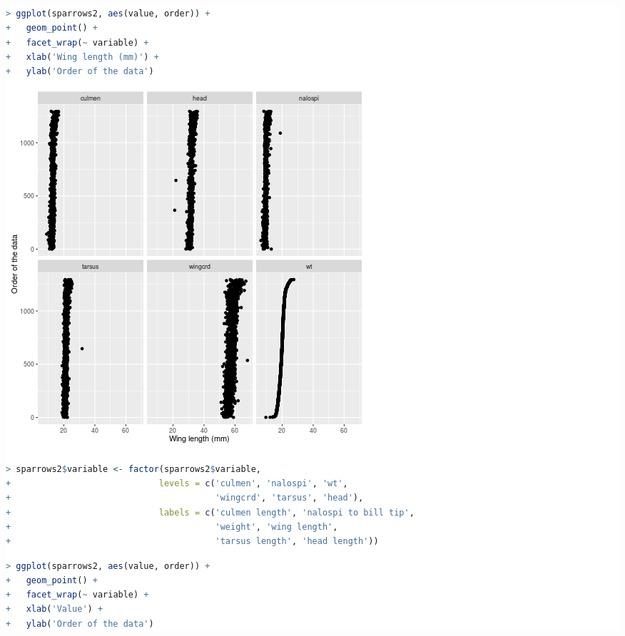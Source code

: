 
```r
> ggplot(sparrows2, aes(value, order)) +
+   geom_point() +
+   facet_wrap(~ variable) +
+   xlab('Wing length (mm)') +
+   ylab('Order of the data')
```

![plot of chunk unnamed-chunk-9](figures/unnamed-chunk-9-1.png)


```r
> sparrows2$variable <- factor(sparrows2$variable,
+                             levels = c('culmen', 'nalospi', 'wt',
+                                        'wingcrd', 'tarsus', 'head'),
+                             labels = c('culmen length', 'nalospi to bill tip',
+                                        'weight', 'wing length',
+                                        'tarsus length', 'head length'))
```


```r
> ggplot(sparrows2, aes(value, order)) +
+   geom_point() +
+   facet_wrap(~ variable) +
+   xlab('Value') +
+   ylab('Order of the data')
```
